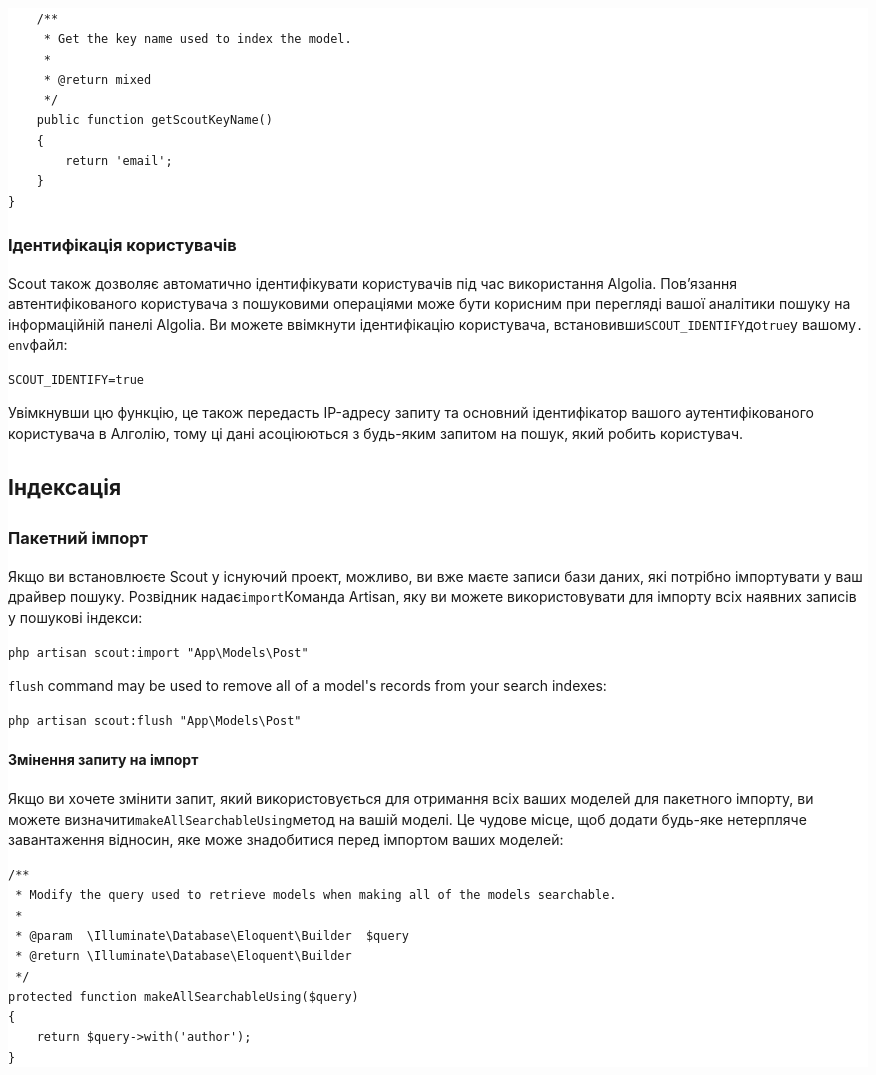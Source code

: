         /**
         * Get the key name used to index the model.
         *
         * @return mixed
         */
        public function getScoutKeyName()
        {
            return 'email';
        }
    }

<a name="identifying-users"></a>

### Ідентифікація користувачів

Scout також дозволяє автоматично ідентифікувати користувачів під час використання Algolia. Пов’язання автентифікованого користувача з пошуковими операціями може бути корисним при перегляді вашої аналітики пошуку на інформаційній панелі Algolia. Ви можете ввімкнути ідентифікацію користувача, встановивши`SCOUT_IDENTIFY`до`true`у вашому`.env`файл:

    SCOUT_IDENTIFY=true

Увімкнувши цю функцію, це також передасть IP-адресу запиту та основний ідентифікатор вашого аутентифікованого користувача в Алголію, тому ці дані асоціюються з будь-яким запитом на пошук, який робить користувач.

<a name="indexing"></a>

## Індексація

<a name="batch-import"></a>

### Пакетний імпорт

Якщо ви встановлюєте Scout у існуючий проект, можливо, ви вже маєте записи бази даних, які потрібно імпортувати у ваш драйвер пошуку. Розвідник надає`import`Команда Artisan, яку ви можете використовувати для імпорту всіх наявних записів у пошукові індекси:

    php artisan scout:import "App\Models\Post"

`flush` command may be used to remove all of a model's records from your search indexes:

    php artisan scout:flush "App\Models\Post"

<a name="modifying-the-import-query"></a>

#### Змінення запиту на імпорт

Якщо ви хочете змінити запит, який використовується для отримання всіх ваших моделей для пакетного імпорту, ви можете визначити`makeAllSearchableUsing`метод на вашій моделі. Це чудове місце, щоб додати будь-яке нетерпляче завантаження відносин, яке може знадобитися перед імпортом ваших моделей:

    /**
     * Modify the query used to retrieve models when making all of the models searchable.
     *
     * @param  \Illuminate\Database\Eloquent\Builder  $query
     * @return \Illuminate\Database\Eloquent\Builder
     */
    protected function makeAllSearchableUsing($query)
    {
        return $query->with('author');
    }

